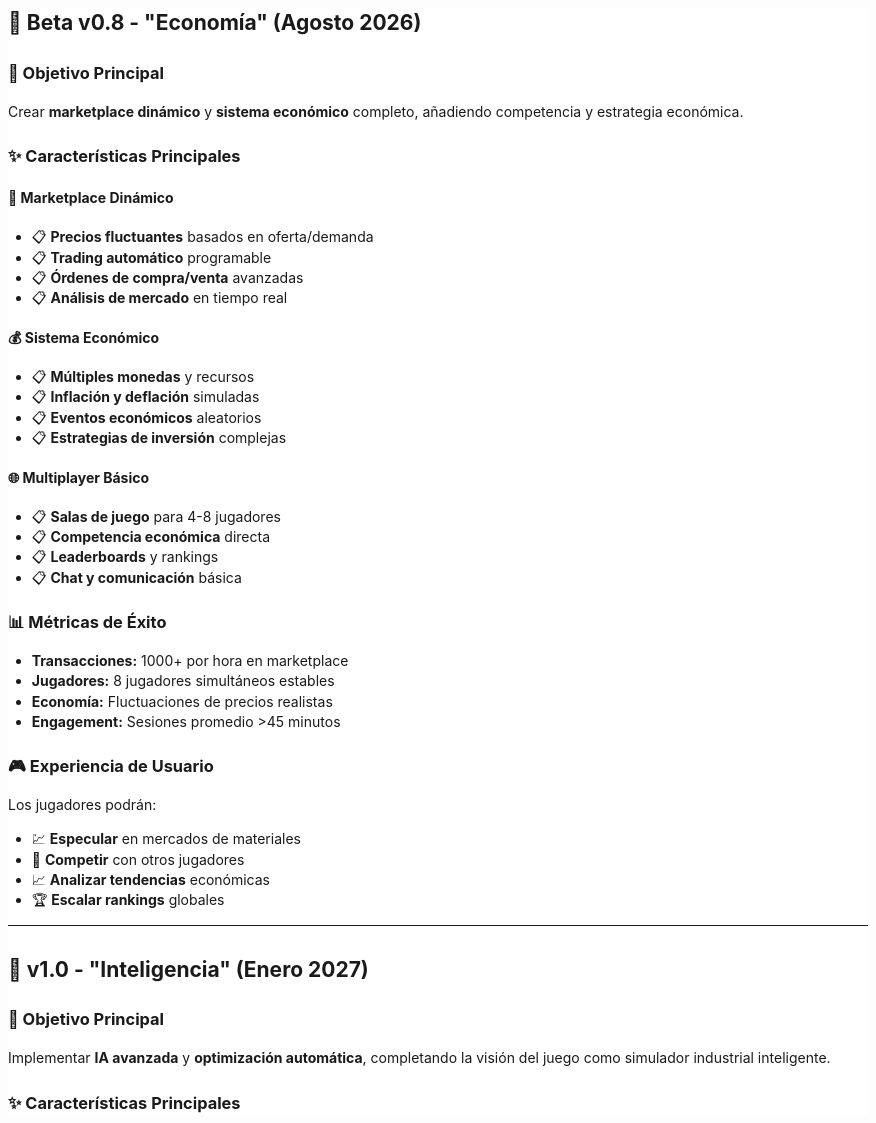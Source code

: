 ## 🚀 Beta v0.8 - "Economía" (Agosto 2026)

### **🎯 Objetivo Principal**
Crear **marketplace dinámico** y **sistema económico** completo, añadiendo competencia y estrategia económica.

### **✨ Características Principales**

#### **🏪 Marketplace Dinámico**
- 📋 **Precios fluctuantes** basados en oferta/demanda
- 📋 **Trading automático** programable
- 📋 **Órdenes de compra/venta** avanzadas
- 📋 **Análisis de mercado** en tiempo real

#### **💰 Sistema Económico**
- 📋 **Múltiples monedas** y recursos
- 📋 **Inflación y deflación** simuladas
- 📋 **Eventos económicos** aleatorios
- 📋 **Estrategias de inversión** complejas

#### **🌐 Multiplayer Básico**
- 📋 **Salas de juego** para 4-8 jugadores
- 📋 **Competencia económica** directa
- 📋 **Leaderboards** y rankings
- 📋 **Chat y comunicación** básica

### **📊 Métricas de Éxito**
- **Transacciones:** 1000+ por hora en marketplace
- **Jugadores:** 8 jugadores simultáneos estables
- **Economía:** Fluctuaciones de precios realistas
- **Engagement:** Sesiones promedio >45 minutos

### **🎮 Experiencia de Usuario**
Los jugadores podrán:
- 💹 **Especular** en mercados de materiales
- 🤝 **Competir** con otros jugadores
- 📈 **Analizar tendencias** económicas
- 🏆 **Escalar rankings** globales

---

## 🚀 v1.0 - "Inteligencia" (Enero 2027)

### **🎯 Objetivo Principal**
Implementar **IA avanzada** y **optimización automática**, completando la visión del juego como simulador industrial inteligente.

### **✨ Características Principales**
